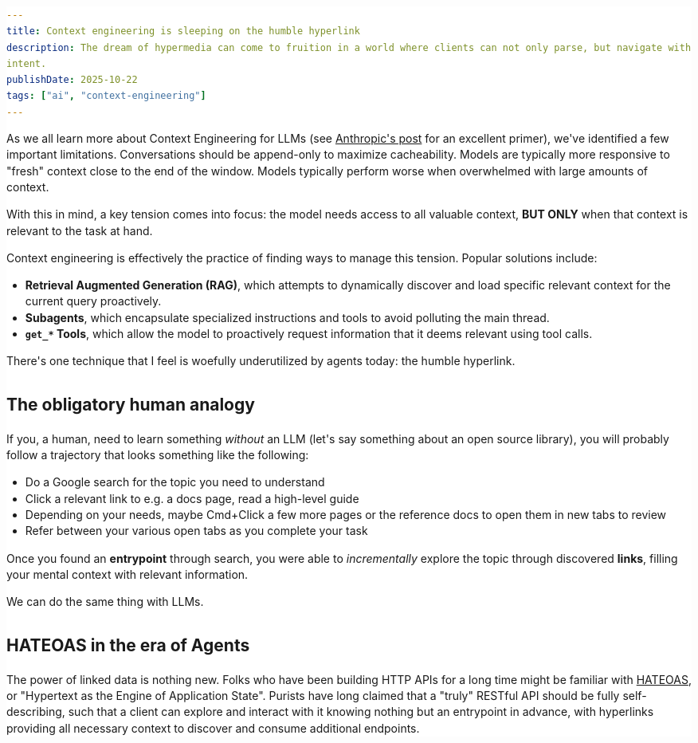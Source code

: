 ```yaml
---
title: Context engineering is sleeping on the humble hyperlink
description: The dream of hypermedia can come to fruition in a world where clients can not only parse, but navigate with intent.
publishDate: 2025-10-22
tags: ["ai", "context-engineering"]
---
```


As we all learn more about Context Engineering for LLMs (see [Anthropic's post](https://www.anthropic.com/engineering/effective-context-engineering-for-ai-agents) for an excellent primer), we've identified a few important limitations. Conversations should be append-only to maximize cacheability. Models are typically more responsive to "fresh" context close to the end of the window. Models typically perform worse when overwhelmed with large amounts of context.

With this in mind, a key tension comes into focus: the model needs access to all valuable context, **BUT ONLY** when that context is relevant to the task at hand.

Context engineering is effectively the practice of finding ways to manage this tension. Popular solutions include:

- **Retrieval Augmented Generation (RAG)**, which attempts to dynamically discover and load specific relevant context for the current query proactively.
- **Subagents**, which encapsulate specialized instructions and tools to avoid polluting the main thread.
- **`get_*` Tools**, which allow the model to proactively request information that it deems relevant using tool calls.

There's one technique that I feel is woefully underutilized by agents today: the humble hyperlink.

## The obligatory human analogy

If you, a human, need to learn something _without_ an LLM (let's say something about an open source library), you will probably follow a trajectory that looks something like the following:

- Do a Google search for the topic you need to understand
- Click a relevant link to e.g. a docs page, read a high-level guide
- Depending on your needs, maybe Cmd+Click a few more pages or the reference docs to open them in new tabs to review
- Refer between your various open tabs as you complete your task

Once you found an **entrypoint** through search, you were able to *incrementally* explore the topic through discovered **links**, filling your mental context with relevant information.

We can do the same thing with LLMs.

## HATEOAS in the era of Agents

The power of linked data is nothing new. Folks who have been building HTTP APIs for a long time might be familiar with [HATEOAS](https://en.wikipedia.org/wiki/HATEOAS), or "Hypertext as the Engine of Application State". Purists have long claimed that a "truly" RESTful API should be fully self-describing, such that a client can explore and interact with it knowing nothing but an entrypoint in advance, with hyperlinks providing all necessary context to discover and consume additional endpoints.
